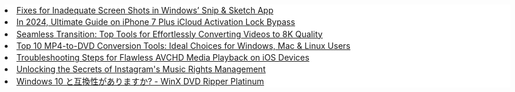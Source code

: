 <li><a href="https://win11-tips.techidaily.com/fixes-for-inadequate-screen-shots-in-windows-snip-and-sketch-app/"><u>Fixes for Inadequate Screen Shots in Windows’ Snip & Sketch App</u></a></li>
<li><a href="https://activate-lock.techidaily.com/in-2024-ultimate-guide-on-iphone-7-plus-icloud-activation-lock-bypass-by-drfone-ios/"><u>In 2024, Ultimate Guide on iPhone 7 Plus iCloud Activation Lock Bypass</u></a></li>
<li><a href="https://discover-great.techidaily.com/seamless-transition-top-tools-for-effortlessly-converting-videos-to-8k-quality/"><u>Seamless Transition: Top Tools for Effortlessly Converting Videos to 8K Quality</u></a></li>
<li><a href="https://discover-great.techidaily.com/top-10-mp4-to-dvd-conversion-tools-ideal-choices-for-windows-mac-and-linux-users/"><u>Top 10 MP4-to-DVD Conversion Tools: Ideal Choices for Windows, Mac & Linux Users</u></a></li>
<li><a href="https://discover-great.techidaily.com/troubleshooting-steps-for-flawless-avchd-media-playback-on-ios-devices/"><u>Troubleshooting Steps for Flawless AVCHD Media Playback on iOS Devices</u></a></li>
<li><a href="https://extra-hints.techidaily.com/unlocking-the-secrets-of-instagrams-music-rights-management/"><u>Unlocking the Secrets of Instagram's Music Rights Management</u></a></li>
<li><a href="https://discover-great.techidaily.com/windows-10-winx-dvd-ripper-platinum/"><u>Windows 10 と互換性がありますか? - WinX DVD Ripper Platinum</u></a></li>
</ul></div>

